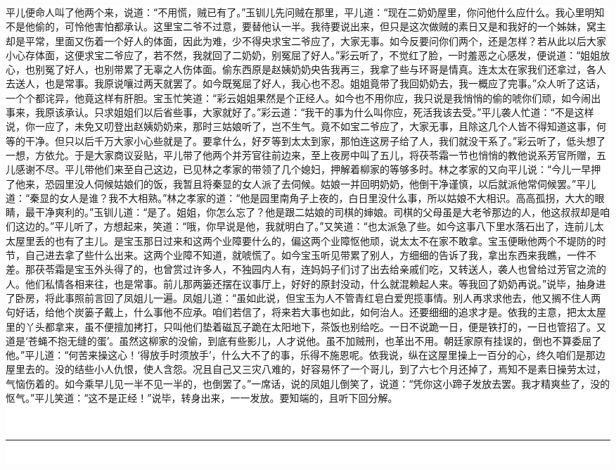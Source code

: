 <p>平儿便命人叫了他两个来，说道：“不用慌，贼已有了。”玉钏儿先问贼在那里，平儿道：“现在二奶奶屋里，你问他什么应什么。我心里明知不是他偷的，可怜他害怕都承认。这里宝二爷不过意，要替他认一半。我待要说出来，但只是这次做贼的素日又是和我好的一个姊妹，窝主却是平常，里面又伤着一个好人的体面，因此为难，少不得央求宝二爷应了，大家无事。如今反要问你们两个，还是怎样？若从此以后大家小心存体面，这便求宝二爷应了，若不然，我就回了二奶奶，别冤屈了好人。”彩云听了，不觉红了脸，一时羞恶之心感发，便说道：“姐姐放心，也别冤了好人，也别带累了无辜之人伤体面。偷东西原是赵姨奶奶央告我再三，我拿了些与环哥是情真。连太太在家我们还拿过，各人去送人，也是常事。我原说嚷过两天就罢了。如今既冤屈了好人，我心也不忍。姐姐竟带了我回奶奶去，我一概应了完事。”众人听了这话，一个个都诧异，他竟这样有肝胆。宝玉忙笑道：“彩云姐姐果然是个正经人。如今也不用你应，我只说是我悄悄的偷的唬你们顽，如今闹出事来，我原该承认。只求姐姐们以后省些事，大家就好了。”彩云道：“我干的事为什么叫你应，死活我该去受。”平儿袭人忙道：“不是这样说，你一应了，未免又叨登出赵姨奶奶来，那时三姑娘听了，岂不生气。竟不如宝二爷应了，大家无事，且除这几个人皆不得知道这事，何等的干净。但只以后千万大家小心些就是了。要拿什么，好歹等到太太到家，那怕连这房子给了人，我们就没干系了。”彩云听了，低头想了一想，方依允。于是大家商议妥贴，平儿带了他两个并芳官往前边来，至上夜房中叫了五儿，将茯苓霜一节也悄悄的教他说系芳官所赠，五儿感谢不尽。平儿带他们来至自己这边，已见林之孝家的带领了几个媳妇，押解着柳家的等够多时。林之孝家的又向平儿说：“今儿一早押了他来，恐园里没人伺候姑娘们的饭，我暂且将秦显的女人派了去伺候。姑娘一并回明奶奶，他倒干净谨慎，以后就派他常伺候罢。”平儿道：“秦显的女人是谁？我不大相熟。”林之孝家的道：“他是园里南角子上夜的，白日里没什么事，所以姑娘不大相识。高高孤拐，大大的眼睛，最干净爽利的。”玉钏儿道：“是了。姐姐，你怎么忘了？他是跟二姑娘的司棋的婶娘。司棋的父母虽是大老爷那边的人，他这叔叔却是咱们这边的。”平儿听了，方想起来，笑道：“哦，你早说是他，我就明白了。”又笑道：“也太派急了些。如今这事八下里水落石出了，连前儿太太屋里丢的也有了主儿。是宝玉那日过来和这两个业障要什么的，偏这两个业障怄他顽，说太太不在家不敢拿。宝玉便瞅他两个不堤防的时节，自己进去拿了些什么出来。这两个业障不知道，就唬慌了。如今宝玉听见带累了别人，方细细的告诉了我，拿出东西来我瞧，一件不差。那茯苓霜是宝玉外头得了的，也曾赏过许多人，不独园内人有，连妈妈子们讨了出去给亲戚们吃，又转送人，袭人也曾给过芳官之流的人。他们私情各相来往，也是常事。前儿那两篓还摆在议事厅上，好好的原封没动，什么就混赖起人来。等我回了奶奶再说。”说毕，抽身进了卧房，将此事照前言回了凤姐儿一遍。凤姐儿道：“虽如此说，但宝玉为人不管青红皂白爱兜揽事情。别人再求求他去，他又搁不住人两句好话，给他个炭篓子戴上，什么事他不应承。咱们若信了，将来若大事也如此，如何治人。还要细细的追求才是。依我的主意，把太太屋里的丫头都拿来，虽不便擅加拷打，只叫他们垫着磁瓦子跪在太阳地下，茶饭也别给吃。一日不说跪一日，便是铁打的，一日也管招了。又道是‘苍蝇不抱无缝的蛋’。虽然这柳家的没偷，到底有些影儿，人才说他。虽不加贼刑，也革出不用。朝廷家原有挂误的，倒也不算委屈了他。”平儿道：“何苦来操这心！‘得放手时须放手’，什么大不了的事，乐得不施恩呢。依我说，纵在这屋里操上一百分的心，终久咱们是那边屋里去的。没的结些小人仇恨，使人含怨。况且自己又三灾八难的，好容易怀了一个哥儿，到了六七个月还掉了，焉知不是素日操劳太过，气恼伤着的。如今乘早儿见一半不见一半的，也倒罢了。”一席话，说的凤姐儿倒笑了，说道：“凭你这小蹄子发放去罢。我才精爽些了，没的怄气。”平儿笑道：“这不是正经！”说毕，转身出来，一一发放。要知端的，且听下回分解。</p>


<br>
<hr>
<br>
